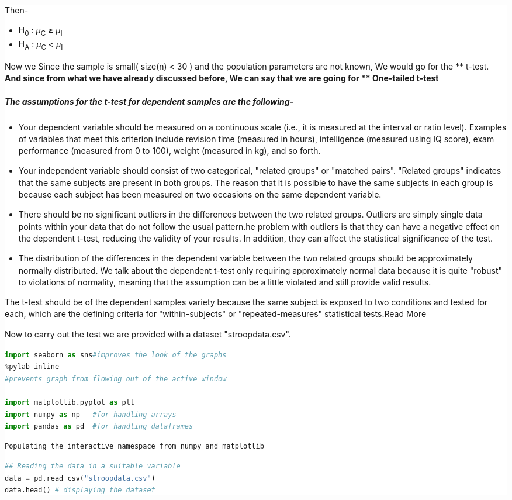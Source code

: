 Then- 

+ H<sub>0</sub> : $\mu$<sub>C</sub> $\geqslant$ $\mu$<sub>I </sub>
+ H<sub>A</sub> : $\mu$<sub>C</sub> < $\mu$<sub>I </sub>

Now we Since the sample is small( size(n) < 30 ) and the population parameters are not known, We would go for the ** t-test. **And since from what we have already discussed before, We can say that we are going for ** One-tailed t-test**

##### The assumptions for the t-test for dependent samples are the following-
 * Your dependent variable should be measured on a continuous scale (i.e., it is measured at the interval or ratio level). Examples of variables that meet this criterion include revision time (measured in hours), intelligence (measured using IQ score), exam performance (measured from 0 to 100), weight (measured in kg), and so forth.
 
 * Your independent variable should consist of two categorical, "related groups" or "matched pairs". "Related groups" indicates that the same subjects are present in both groups. The reason that it is possible to have the same subjects in each group is because each subject has been measured on two occasions on the same dependent variable. 
 
 * There should be no significant outliers in the differences between the two related groups. Outliers are simply single data points within your data that do not follow the usual pattern.he problem with outliers is that they can have a negative effect on the dependent t-test, reducing the validity of your results. In addition, they can affect the statistical significance of the test.
 
 * The distribution of the differences in the dependent variable between the two related groups should be approximately normally distributed. We talk about the dependent t-test only requiring approximately normal data because it is quite "robust" to violations of normality, meaning that the assumption can be a little violated and still provide valid results.

The t-test should be of the dependent samples variety because the same subject is exposed to two conditions and tested for each, which are the defining criteria for "within-subjects" or "repeated-measures" statistical tests.[Read More](https://statistics.laerd.com/statistical-guides/dependent-t-test-statistical-guide.php)

Now to carry out the test we are provided with a dataset "stroopdata.csv".


```python
import seaborn as sns#improves the look of the graphs
%pylab inline        
#prevents graph from flowing out of the active window

import matplotlib.pyplot as plt
import numpy as np   #for handling arrays
import pandas as pd  #for handling dataframes
```

    Populating the interactive namespace from numpy and matplotlib
    


```python
## Reading the data in a suitable variable
data = pd.read_csv("stroopdata.csv")
data.head() # displaying the dataset
```
